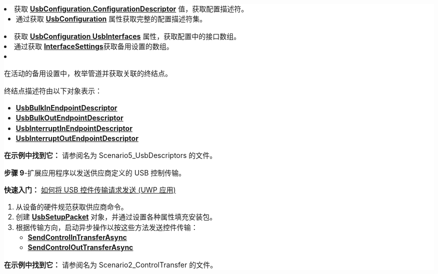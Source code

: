 <li>获取 <a href="/uwp/api/Windows.Devices.Usb.UsbConfiguration#Windows_Devices_Usb_UsbConfiguration_ConfigurationDescriptor" data-raw-source="[&lt;strong&gt;UsbConfiguration.ConfigurationDescriptor&lt;/strong&gt;](/uwp/api/Windows.Devices.Usb.UsbConfiguration#Windows_Devices_Usb_UsbConfiguration_ConfigurationDescriptor)"><strong>UsbConfiguration.ConfigurationDescriptor</strong></a> 值，获取配置描述符。
<ul>
<li>通过获取 <a href="/uwp/api/Windows.Devices.Usb.UsbConfiguration#Windows_Devices_Usb_UsbConfiguration_Descriptors" data-raw-source="[&lt;strong&gt;UsbConfiguration.Descriptors&lt;/strong&gt;](/uwp/api/Windows.Devices.Usb.UsbConfiguration#Windows_Devices_Usb_UsbConfiguration_Descriptors)"><strong>UsbConfiguration</strong></a> 属性获取完整的配置描述符集。</li>
</ul></li>
<li>获取 <a href="/uwp/api/Windows.Devices.Usb.UsbConfiguration#Windows_Devices_Usb_UsbConfiguration_UsbInterfaces" data-raw-source="[&lt;strong&gt;UsbConfiguration.UsbInterfaces&lt;/strong&gt;](/uwp/api/Windows.Devices.Usb.UsbConfiguration#Windows_Devices_Usb_UsbConfiguration_UsbInterfaces)"><strong>UsbConfiguration UsbInterfaces</strong></a> 属性，获取配置中的接口数组。</li>
<li>通过获取 <a href="/uwp/api/Windows.Devices.Usb.UsbInterface#Windows_Devices_Usb_UsbInterface_InterfaceSettings" data-raw-source="[&lt;strong&gt;UsbInterface.InterfaceSettings&lt;/strong&gt;](/uwp/api/Windows.Devices.Usb.UsbInterface#Windows_Devices_Usb_UsbInterface_InterfaceSettings)"><strong>InterfaceSettings</strong></a>获取备用设置的数组。</li>
<li><p>在活动的备用设置中，枚举管道并获取关联的终结点。</p>
<p>终结点描述符由以下对象表示：</p>
<ul>
<li><a href="/uwp/api/Windows.Devices.Usb.UsbBulkInEndpointDescriptor" data-raw-source="[&lt;strong&gt;UsbBulkInEndpointDescriptor&lt;/strong&gt;](/uwp/api/Windows.Devices.Usb.UsbBulkInEndpointDescriptor)"><strong>UsbBulkInEndpointDescriptor</strong></a></li>
<li><a href="/uwp/api/Windows.Devices.Usb.UsbBulkOutEndpointDescriptor" data-raw-source="[&lt;strong&gt;UsbBulkOutEndpointDescriptor&lt;/strong&gt;](/uwp/api/Windows.Devices.Usb.UsbBulkOutEndpointDescriptor)"><strong>UsbBulkOutEndpointDescriptor</strong></a></li>
<li><a href="/uwp/api/Windows.Devices.Usb.UsbInterruptInEndpointDescriptor" data-raw-source="[&lt;strong&gt;UsbInterruptInEndpointDescriptor&lt;/strong&gt;](/uwp/api/Windows.Devices.Usb.UsbInterruptInEndpointDescriptor)"><strong>UsbInterruptInEndpointDescriptor</strong></a></li>
<li><a href="/uwp/api/Windows.Devices.Usb.UsbInterruptOutEndpointDescriptor" data-raw-source="[&lt;strong&gt;UsbInterruptOutEndpointDescriptor&lt;/strong&gt;](/uwp/api/Windows.Devices.Usb.UsbInterruptOutEndpointDescriptor)"><strong>UsbInterruptOutEndpointDescriptor</strong></a></li>
</ul></li>
</ul>
<p><strong>在示例中找到它：</strong> 请参阅名为 Scenario5_UsbDescriptors 的文件。</p></td>
</tr>
<tr class="odd">
<td><a href="" id="step9"></a>
<p><strong>步骤 9</strong>-扩展应用程序以发送供应商定义的 USB 控制传输。</p></td>
<td><p><strong>快速入门：</strong> <a href="how-to-send-a-usb-control-transfer--uwp-app-.md" data-raw-source="[How to send a USB control transfer request (UWP app)](how-to-send-a-usb-control-transfer--uwp-app-.md)">如何将 USB 控件传输请求发送 (UWP 应用) </a></p>
<p></p>
<ol>
<li>从设备的硬件规范获取供应商命令。</li>
<li>创建 <a href="/uwp/api/Windows.Devices.Usb.UsbSetupPacket" data-raw-source="[&lt;strong&gt;UsbSetupPacket&lt;/strong&gt;](/uwp/api/Windows.Devices.Usb.UsbSetupPacket)"><strong>UsbSetupPacket</strong></a> 对象，并通过设置各种属性填充安装包。</li>
<li>根据传输方向，启动异步操作以按这些方法发送控件传输：
<ul>
<li><a href="/uwp/api/Windows.Devices.Usb.UsbDevice#Windows_Devices_Usb_UsbDevice_SendControlInTransferAsync_Windows_Devices_Usb_UsbSetupPacket_Windows_Storage_Streams_IBuffer_" data-raw-source="[&lt;strong&gt;SendControlInTransferAsync&lt;/strong&gt;](/uwp/api/Windows.Devices.Usb.UsbDevice#Windows_Devices_Usb_UsbDevice_SendControlInTransferAsync_Windows_Devices_Usb_UsbSetupPacket_Windows_Storage_Streams_IBuffer_)"><strong>SendControlInTransferAsync</strong></a></li>
<li><a href="/uwp/api/Windows.Devices.Usb.UsbDevice#Windows_Devices_Usb_UsbDevice_SendControlOutTransferAsync_Windows_Devices_Usb_UsbSetupPacket_" data-raw-source="[&lt;strong&gt;SendControlOutTransferAsync&lt;/strong&gt;](/uwp/api/Windows.Devices.Usb.UsbDevice#Windows_Devices_Usb_UsbDevice_SendControlOutTransferAsync_Windows_Devices_Usb_UsbSetupPacket_)"><strong>SendControlOutTransferAsync</strong></a></li>
</ul></li>
</ol>
<p><strong>在示例中找到它：</strong> 请参阅名为 Scenario2_ControlTransfer 的文件。</p></td>